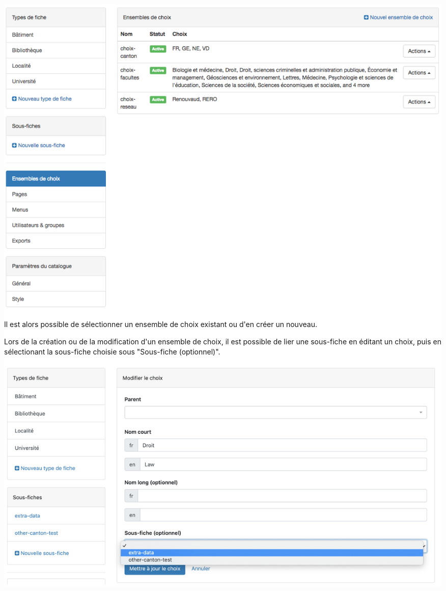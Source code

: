 ![](assets/choice/choice_set.png)

Il est alors possible de sélectionner un ensemble de choix existant ou d'en créer un nouveau. 

Lors de la création ou de la modification d'un ensemble de choix, il est possible de lier une sous-fiche en éditant un choix, puis en sélectionant la sous-fiche choisie sous "Sous-fiche (optionnel)".

![](assets/categories/category_choice.png)
